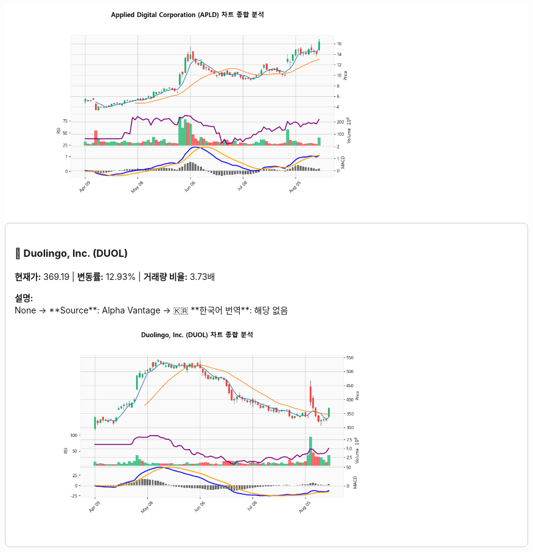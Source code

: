   <img src="/assets/chartimg/APLD_expert_chart.png" style="width:100%;max-width:600px;height:auto;border-radius:4px;margin-top:10px;" />
</div>


<div style="border:1px solid #ccc;padding:15px;margin:10px 0;border-radius:8px;">
  <h3>🔹 Duolingo, Inc. (DUOL)</h3>
  <p><strong>현재가:</strong> 369.19 | <strong>변동률:</strong> 12.93% | <strong>거래량 비율:</strong> 3.73배</p>
  <p><strong>설명:</strong><br>None
→ **Source**: Alpha Vantage
→ 🇰🇷 **한국어 번역**: 해당 없음</p>
  <img src="/assets/chartimg/DUOL_expert_chart.png" style="width:100%;max-width:600px;height:auto;border-radius:4px;margin-top:10px;" />
</div>
